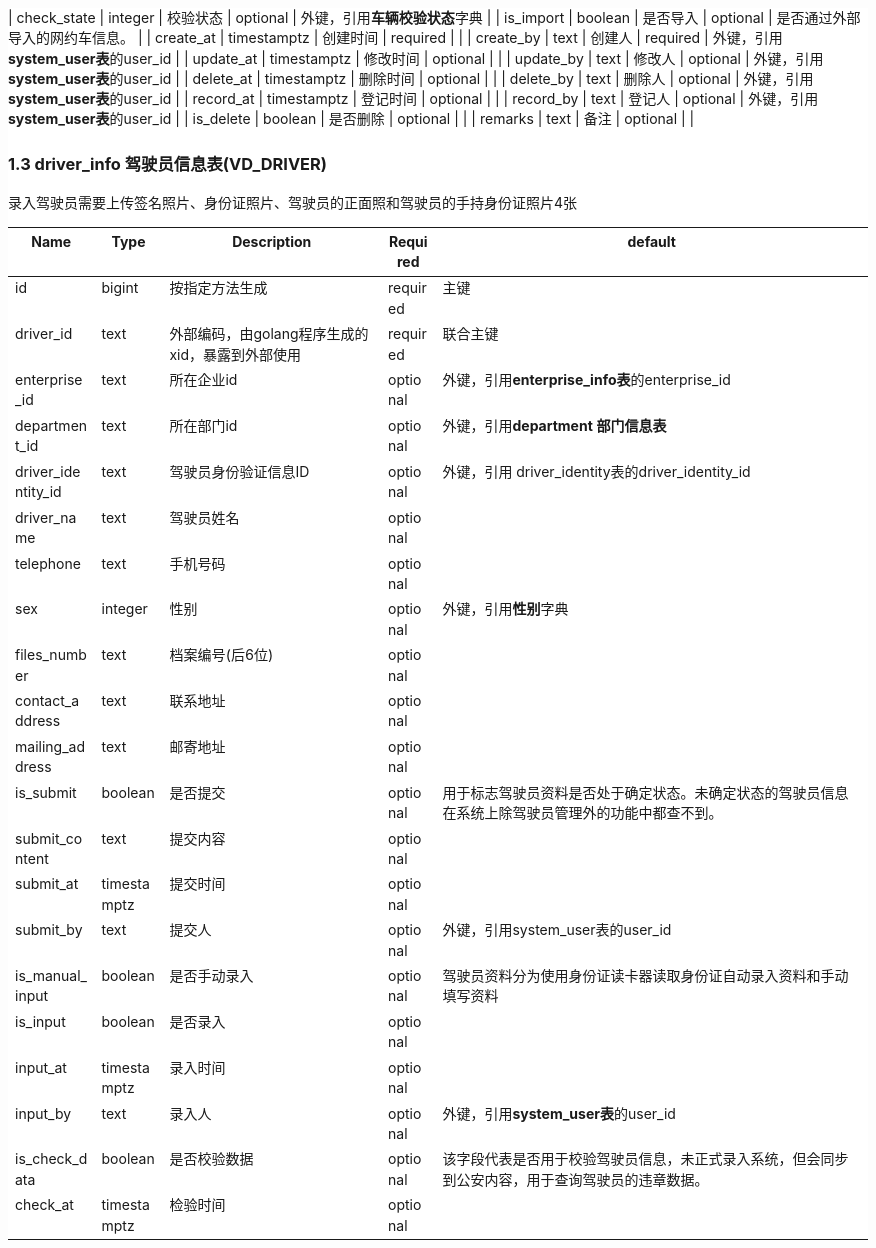 | check_state                   | integer     | 校验状态                                                     | optional     | 外键，引用**车辆校验状态**字典                               |
| is_import                     | boolean     | 是否导入                                                     | optional     | 是否通过外部导入的网约车信息。                               |
| create_at                     | timestamptz | 创建时间                                                     | required     |                                                              |
| create_by                     | text        | 创建人                                                       | required     | 外键，引用**system_user表**的user_id                         |
| update_at                     | timestamptz | 修改时间                                                     | optional     |                                                              |
| update_by                     | text        | 修改人                                                       | optional     | 外键，引用**system_user表**的user_id                         |
| delete_at                     | timestamptz | 删除时间                                                     | optional     |                                                              |
| delete_by                     | text        | 删除人                                                       | optional     | 外键，引用**system_user表**的user_id                         |
| record_at                     | timestamptz | 登记时间                                                     | optional     |                                                              |
| record_by                     | text        | 登记人                                                       | optional     | 外键，引用**system_user表**的user_id                         |
| is_delete                     | boolean     | 是否删除                                                     | optional     |                                                              |
| remarks                       | text        | 备注                                                         | optional     |                                                              |



### 1.3 driver_info 驾驶员信息表(VD_DRIVER)

录入驾驶员需要上传签名照片、身份证照片、驾驶员的正面照和驾驶员的手持身份证照片4张

| Name               | Type        | Description                                     | **Required** | default                                                      |
| ------------------ | ----------- | ----------------------------------------------- | ------------ | ------------------------------------------------------------ |
| id                 | bigint      | 按指定方法生成                                  | required     | 主键                                                         |
| driver_id          | text        | 外部编码，由golang程序生成的xid，暴露到外部使用 | required     | 联合主键                                                     |
| enterprise_id      | text        | 所在企业id                                      | optional     | 外键，引用**enterprise_info表**的enterprise_id               |
| department_id      | text        | 所在部门id                                      | optional     | 外键，引用**department 部门信息表**                          |
| driver_identity_id | text        | 驾驶员身份验证信息ID                            | optional     | 外键，引用 driver_identity表的driver_identity_id             |
| driver_name        | text        | 驾驶员姓名                                      | optional     |                                                              |
| telephone          | text        | 手机号码                                        | optional     |                                                              |
| sex                | integer     | 性别                                            | optional     | 外键，引用**性别**字典                                       |
| files_number       | text        | 档案编号(后6位)                                 | optional     |                                                              |
| contact_address    | text        | 联系地址                                        | optional     |                                                              |
| mailing_address    | text        | 邮寄地址                                        | optional     |                                                              |
| is_submit          | boolean     | 是否提交                                        | optional     | 用于标志驾驶员资料是否处于确定状态。未确定状态的驾驶员信息在系统上除驾驶员管理外的功能中都查不到。 |
| submit_content     | text        | 提交内容                                        | optional     |                                                              |
| submit_at          | timestamptz | 提交时间                                        | optional     |                                                              |
| submit_by          | text        | 提交人                                          | optional     | 外键，引用system_user表的user_id                             |
| is_manual_input    | boolean     | 是否手动录入                                    | optional     | 驾驶员资料分为使用身份证读卡器读取身份证自动录入资料和手动填写资料 |
| is_input           | boolean     | 是否录入                                        | optional     |                                                              |
| input_at           | timestamptz | 录入时间                                        | optional     |                                                              |
| input_by           | text        | 录入人                                          | optional     | 外键，引用**system_user表**的user_id                         |
| is_check_data      | boolean     | 是否校验数据                                    | optional     | 该字段代表是否用于校验驾驶员信息，未正式录入系统，但会同步到公安内容，用于查询驾驶员的违章数据。 |
| check_at           | timestamptz | 检验时间                                        | optional     |                                                              |